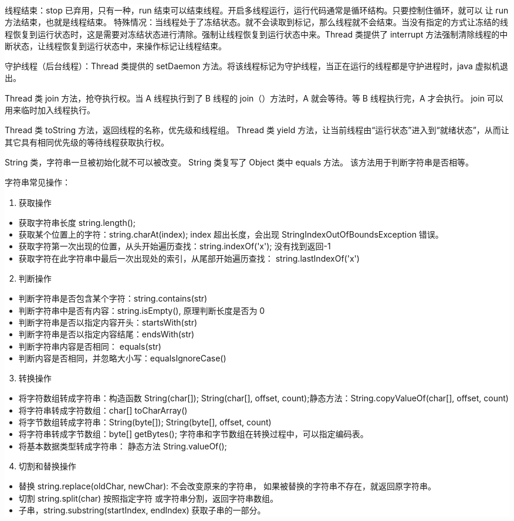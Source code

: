 线程结束：stop 已弃用，只有一种，run 结束可以结束线程。开启多线程运行，运行代码通常是循环结构。只要控制住循环，就可以 让 run 方法结束，也就是线程结束。
特殊情况：当线程处于了冻结状态。就不会读取到标记，那么线程就不会结束。当没有指定的方式让冻结的线程恢复到运行状态时，这是需要对冻结状态进行清除。强制让线程恢复到运行状态中来。Thread 类提供了 interrupt 方法强制清除线程的中断状态，让线程恢复到运行状态中，来操作标记让线程结束。

守护线程（后台线程）：Thread 类提供的 setDaemon 方法。将该线程标记为守护线程，当正在运行的线程都是守护进程时，java 虚拟机退出。

Thread 类 join 方法，抢夺执行权。当 A 线程执行到了 B 线程的 join（）方法时，A 就会等待。等 B 线程执行完，A 才会执行。
join 可以用来临时加入线程执行。

Thread 类 toString 方法，返回线程的名称，优先级和线程组。
Thread 类 yield 方法，让当前线程由“运行状态”进入到“就绪状态”，从而让其它具有相同优先级的等待线程获取执行权。

String 类，字符串一旦被初始化就不可以被改变。
String 类复写了 Object 类中 equals 方法。 该方法用于判断字符串是否相等。

字符串常见操作：
1. 获取操作
- 获取字符串长度 string.length();
- 获取某个位置上的字符：string.charAt(index); index 超出长度，会出现 StringIndexOutOfBoundsException 错误。
- 获取字符第一次出现的位置，从头开始遍历查找：string.indexOf('x'); 没有找到返回-1
- 获取字符在此字符串中最后一次出现处的索引，从尾部开始遍历查找： string.lastIndexOf('x')
2. 判断操作
- 判断字符串是否包含某个字符：string.contains(str)
- 判断字符串中是否有内容：string.isEmpty(), 原理判断长度是否为 0
- 判断字符串是否以指定内容开头：startsWith(str)
- 判断字符串是否以指定内容结尾：endsWith(str)
- 判断字符串内容是否相同： equals(str)
- 判断内容是否相同，并忽略大小写：equalsIgnoreCase()
3. 转换操作
- 将字符数组转成字符串：构造函数 String(char[]); String(char[], offset, count);静态方法：String.copyValueOf(char[], offset, count)
- 将字符串转成字符数组：char[] toCharArray()
- 将字节数组转成字符串：String(byte[]); String(byte[], offset, count)
- 将字符串转成字节数组：byte[] getBytes(); 字符串和字节数组在转换过程中，可以指定编码表。
- 将基本数据类型转成字符串： 静态方法 String.valueOf();
4. 切割和替换操作
- 替换 string.replace(oldChar, newChar): 不会改变原来的字符串， 如果被替换的字符串不存在，就返回原字符串。
- 切割 string.split(char) 按照指定字符 或字符串分割，返回字符串数组。
- 子串，string.substring(startIndex, endIndex) 获取子串的一部分。